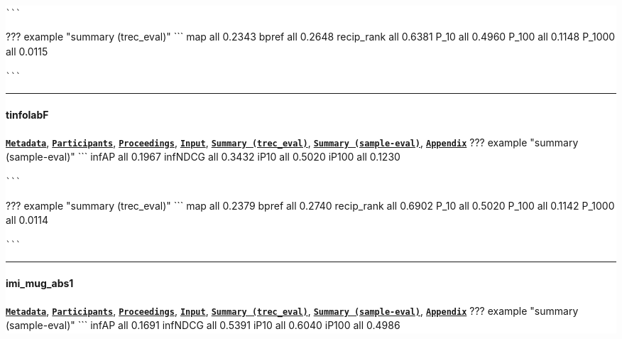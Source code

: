 	```
??? example "summary (trec_eval)"
	```
	map 			 all 0.2343 
	bpref 			 all 0.2648 
	recip_rank 		 all 0.6381 
	P_10 			 all 0.4960 
	P_100 			 all 0.1148 
	P_1000 			 all 0.0115 

	```
---
#### tinfolabF 
[**`Metadata`**](./runs.md#tinfolabf), [**`Participants`**](./participants.md#infolabpm), [**`Proceedings`**](./proceedings.md#infolabpm-at-trec-2018-precision-medicine-track), [**`Input`**](https://trec.nist.gov/results/trec27/pm/input.tinfolabF.gz), [**`Summary (trec_eval)`**](https://trec.nist.gov/results/trec27/pm/summary.treceval.tinfolabF), [**`Summary (sample-eval)`**](https://trec.nist.gov/results/trec27/pm/summary.sample-eval.tinfolabF), [**`Appendix`**](https://trec.nist.gov/pubs/trec27/appendices/pm/tinfolabF.pdf)
??? example "summary (sample-eval)"
	```
	infAP 			 all 0.1967 
	infNDCG 		 all 0.3432 
	iP10 			 all 0.5020 
	iP100 			 all 0.1230 

	```
??? example "summary (trec_eval)"
	```
	map 			 all 0.2379 
	bpref 			 all 0.2740 
	recip_rank 		 all 0.6902 
	P_10 			 all 0.5020 
	P_100 			 all 0.1142 
	P_1000 			 all 0.0114 

	```
---
#### imi_mug_abs1 
[**`Metadata`**](./runs.md#imi_mug_abs1), [**`Participants`**](./participants.md#imi_mug), [**`Proceedings`**](./proceedings.md#trec-2018-precision-medicine-medical-university-of-graz), [**`Input`**](https://trec.nist.gov/results/trec27/pm/input.imi_mug_abs1.gz), [**`Summary (trec_eval)`**](https://trec.nist.gov/results/trec27/pm/summary.treceval.imi_mug_abs1), [**`Summary (sample-eval)`**](https://trec.nist.gov/results/trec27/pm/summary.sample-eval.imi_mug_abs1), [**`Appendix`**](https://trec.nist.gov/pubs/trec27/appendices/pm/imi_mug_abs1.pdf)
??? example "summary (sample-eval)"
	```
	infAP 			 all 0.1691 
	infNDCG 		 all 0.5391 
	iP10 			 all 0.6040 
	iP100 			 all 0.4986 
